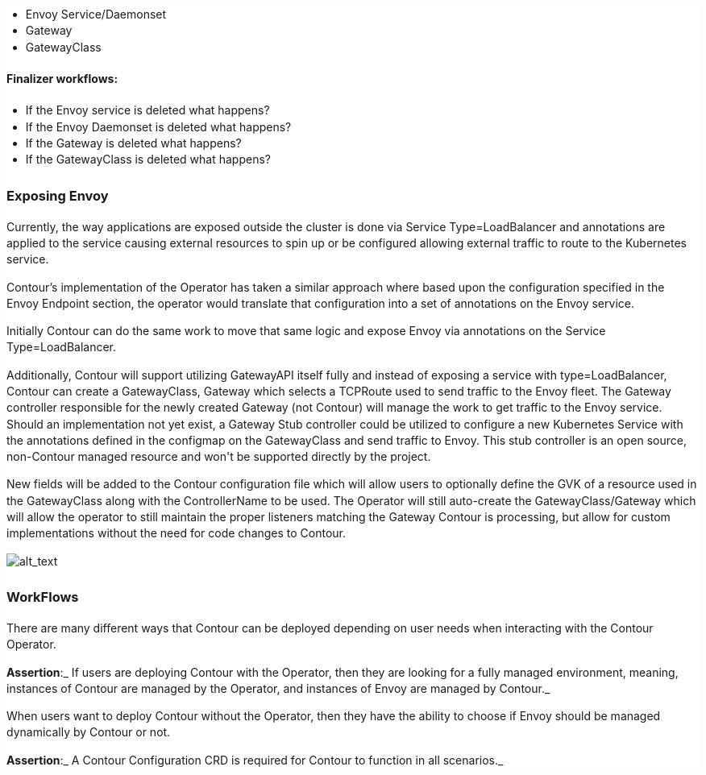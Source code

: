 * Envoy Service/Daemonset
* Gateway
* GatewayClass

#### Finalizer workflows:

* If the Envoy service is deleted what happens?
* If the Envoy Daemonset is deleted what happens?
* If the Gateway is deleted what happens?
* If the GatewayClass is deleted what happens?

### Exposing Envoy

Currently, the way applications are exposed outside the cluster is done via Service Type=LoadBalancer and annotations are applied to the service causing external resources to spin up or be configured allowing external traffic to route to the Kubernetes service.

Contour’s implementation of the Operator has taken a similar approach where based upon the configuration specified in the Envoy Endpoint section, the operator would translate that configuration into a set of annotations on the Envoy service.

Initially Contour can do the same work to move that same logic and expose Envoy via annotations on the Service Type=LoadBalancer.

Additionally, Contour will support utilizing GatewayAPI itself fully and instead of exposing a service with type=LoadBalancer, Contour can create a GatewayClass, Gateway which selects a TCPRoute used to send traffic to the Envoy fleet.
The Gateway controller responsible for the newly created Gateway (not Contour) will manage the work to get traffic to the Envoy service. Should an implementation not yet exist, a Gateway Stub controller could be utilized to configure a new Kubernetes Service with the annotations defined in the configmap on the GatewayClass and send traffic to Envoy. This stub controller is an open source, non-Contour managed resource and won't be supported directly by the project.

New fields will be added to the Contour configuration file which will allow users to optionally define the GVK of a resource used in the GatewayClass along with the ControllerName to be used.
The Operator will still auto-create the GatewayClass/Gateway which will allow the operator to still maintain the proper listeners matching the Gateway Contour is processing, but allow for custom implementations without the need for code changes to Contour.

![alt_text](images/gatewayapi-external-gateway.jpg)

### WorkFlows

There are many different ways that Contour can be deployed depending on user needs when interacting with the Contour Operator.

**Assertion**:_ If users are deploying Contour with the Operator, then they are looking for a fully managed environment, meaning, instances of Contour are managed by the Operator, and instances of Envoy are managed by Contour._

When users want to deploy Contour without the Operator, then they have the ability to choose if Envoy should be managed dynamically by Contour or not.

**Assertion**:_ A Contour Configuration CRD is required for Contour to function in all scenarios._
